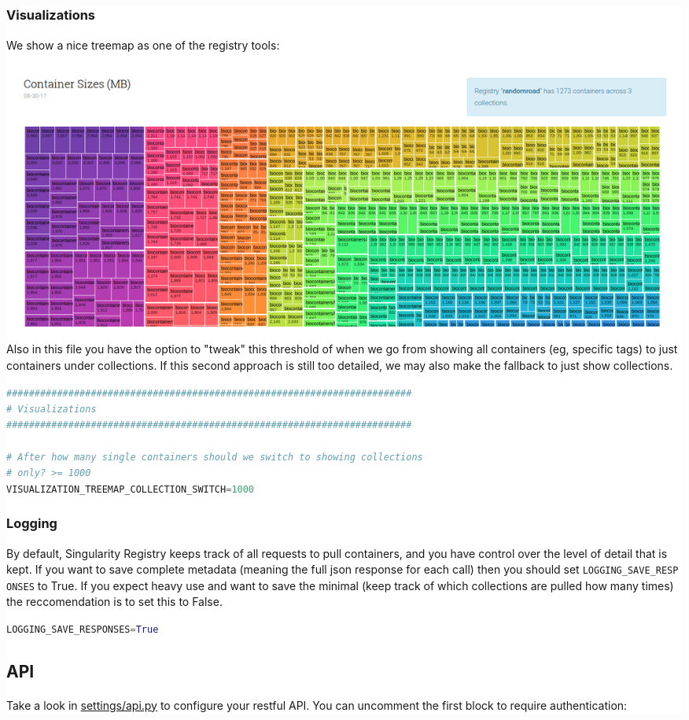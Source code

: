 ### Visualizations
We show a nice treemap as one of the registry tools:

![../../assets/img/container_treemap.png](../../assets/img/container_treemap.png)

Also in this file you have the option to "tweak" this threshold of when we go from showing all containers (eg, specific tags) to just containers under collections. If this second approach is still too detailed, we may also make the fallback to just show collections.

```python
########################################################################
# Visualizations
########################################################################

# After how many single containers should we switch to showing collections
# only? >= 1000
VISUALIZATION_TREEMAP_COLLECTION_SWITCH=1000
```

### Logging
By default, Singularity Registry keeps track of all requests to pull containers, and you have control over the level of detail that is kept. If you want to save complete metadata (meaning the full json response for each call) then you should set `LOGGING_SAVE_RESPONSES` to True. If you expect heavy use and want to save the minimal (keep track of which collections are pulled how many times) the reccomendation is to set this to False. 

```python
LOGGING_SAVE_RESPONSES=True
```

## API

Take a look in [settings/api.py](https://github.com/singularityhub/sregistry/blob/master/shub/settings/api.py)
to configure your restful API. You can uncomment the first block to require authentication:
